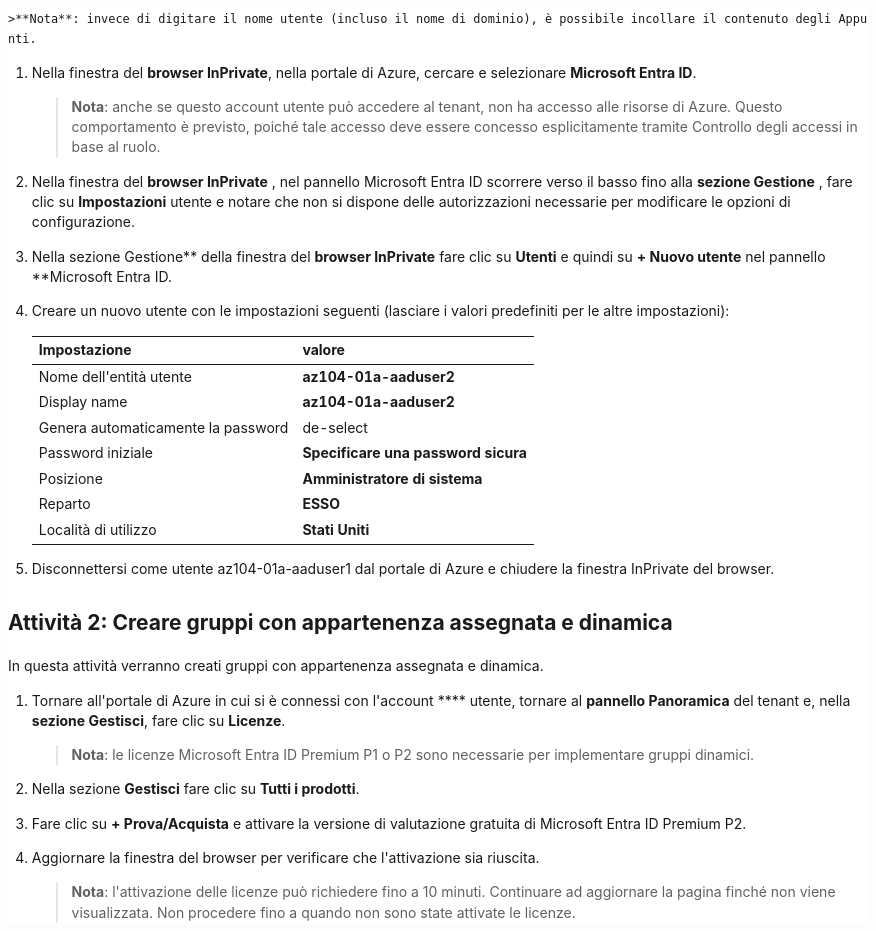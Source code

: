     >**Nota**: invece di digitare il nome utente (incluso il nome di dominio), è possibile incollare il contenuto degli Appunti.

1. Nella finestra del **browser InPrivate**, nella portale di Azure, cercare e selezionare **Microsoft Entra ID**.

    >**Nota**: anche se questo account utente può accedere al tenant, non ha accesso alle risorse di Azure. Questo comportamento è previsto, poiché tale accesso deve essere concesso esplicitamente tramite Controllo degli accessi in base al ruolo. 

1. Nella finestra del **browser InPrivate** , nel pannello Microsoft Entra ID scorrere verso il basso fino alla **sezione Gestione** , fare clic su **Impostazioni** utente e notare che non si dispone delle autorizzazioni necessarie per modificare le opzioni di configurazione.

1. Nella sezione Gestione** della finestra del **browser InPrivate** fare clic su **Utenti** e quindi su **+ Nuovo utente** nel pannello **Microsoft Entra ID.

1. Creare un nuovo utente con le impostazioni seguenti (lasciare i valori predefiniti per le altre impostazioni):

    | Impostazione | valore |
    | --- | --- |
    | Nome dell'entità utente | **az104-01a-aaduser2** |
    | Display name | **az104-01a-aaduser2** |
    | Genera automaticamente la password | de-select  |
    | Password iniziale | **Specificare una password sicura** |
    | Posizione | **Amministratore di sistema** |
    | Reparto | **ESSO** |
    | Località di utilizzo | **Stati Uniti** |
    
1. Disconnettersi come utente az104-01a-aaduser1 dal portale di Azure e chiudere la finestra InPrivate del browser.

## Attività 2: Creare gruppi con appartenenza assegnata e dinamica

In questa attività verranno creati gruppi con appartenenza assegnata e dinamica.

1. Tornare all'portale di Azure in cui si è connessi con l'account **** utente, tornare al **pannello Panoramica** del tenant e, nella **sezione Gestisci**, fare clic su **Licenze**.

    >**Nota**: le licenze Microsoft Entra ID Premium P1 o P2 sono necessarie per implementare gruppi dinamici.

1. Nella sezione **Gestisci** fare clic su **Tutti i prodotti**.

1. Fare clic su **+ Prova/Acquista** e attivare la versione di valutazione gratuita di Microsoft Entra ID Premium P2.

1. Aggiornare la finestra del browser per verificare che l'attivazione sia riuscita. 

    >**Nota**: l'attivazione delle licenze può richiedere fino a 10 minuti. Continuare ad aggiornare la pagina finché non viene visualizzata. Non procedere fino a quando non sono state attivate le licenze.
